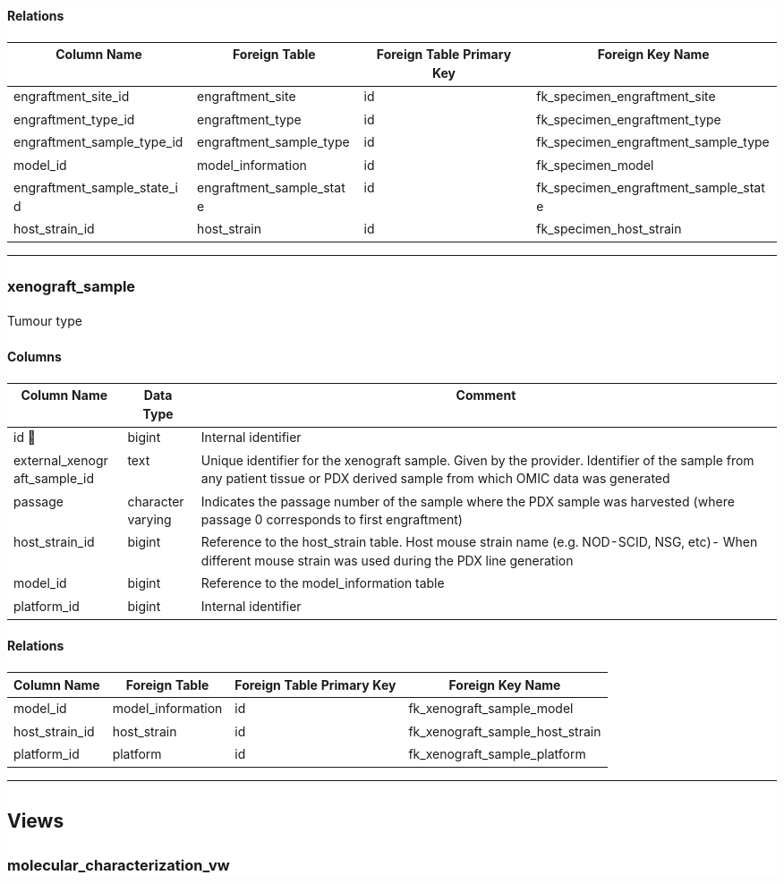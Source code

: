 

#### Relations
|Column Name|Foreign Table|Foreign Table Primary Key|Foreign Key Name|
|-----|-----|-----|-----|
|engraftment_site_id|engraftment_site|id|fk_specimen_engraftment_site|
|engraftment_type_id|engraftment_type|id|fk_specimen_engraftment_type|
|engraftment_sample_type_id|engraftment_sample_type|id|fk_specimen_engraftment_sample_type|
|model_id|model_information|id|fk_specimen_model|
|engraftment_sample_state_id|engraftment_sample_state|id|fk_specimen_engraftment_sample_state|
|host_strain_id|host_strain|id|fk_specimen_host_strain|


---
### xenograft_sample

Tumour type

#### Columns
|Column Name|Data Type|Comment|
|-----|-----|-----|
|id 🔑|bigint|Internal identifier|
|external_xenograft_sample_id|text|Unique identifier for the xenograft sample. Given by the provider. Identifier of the sample from any patient tissue or PDX derived sample from which OMIC data was generated|
|passage|character varying|Indicates the passage number of the sample where the PDX sample was harvested (where passage 0 corresponds to first engraftment)|
|host_strain_id|bigint|Reference to the host_strain table. Host mouse strain name (e.g. NOD-SCID, NSG, etc)- When different mouse strain was used during the PDX line generation|
|model_id|bigint|Reference to the model_information table|
|platform_id|bigint|Internal identifier|



#### Relations
|Column Name|Foreign Table|Foreign Table Primary Key|Foreign Key Name|
|-----|-----|-----|-----|
|model_id|model_information|id|fk_xenograft_sample_model|
|host_strain_id|host_strain|id|fk_xenograft_sample_host_strain|
|platform_id|platform|id|fk_xenograft_sample_platform|


---


## Views
### molecular_characterization_vw
